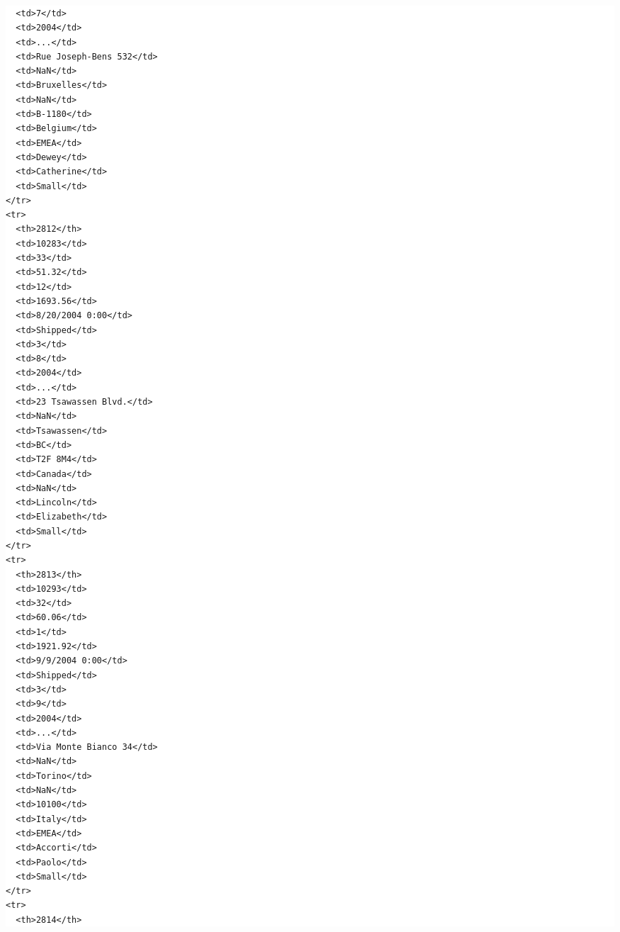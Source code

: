       <td>7</td>
      <td>2004</td>
      <td>...</td>
      <td>Rue Joseph-Bens 532</td>
      <td>NaN</td>
      <td>Bruxelles</td>
      <td>NaN</td>
      <td>B-1180</td>
      <td>Belgium</td>
      <td>EMEA</td>
      <td>Dewey</td>
      <td>Catherine</td>
      <td>Small</td>
    </tr>
    <tr>
      <th>2812</th>
      <td>10283</td>
      <td>33</td>
      <td>51.32</td>
      <td>12</td>
      <td>1693.56</td>
      <td>8/20/2004 0:00</td>
      <td>Shipped</td>
      <td>3</td>
      <td>8</td>
      <td>2004</td>
      <td>...</td>
      <td>23 Tsawassen Blvd.</td>
      <td>NaN</td>
      <td>Tsawassen</td>
      <td>BC</td>
      <td>T2F 8M4</td>
      <td>Canada</td>
      <td>NaN</td>
      <td>Lincoln</td>
      <td>Elizabeth</td>
      <td>Small</td>
    </tr>
    <tr>
      <th>2813</th>
      <td>10293</td>
      <td>32</td>
      <td>60.06</td>
      <td>1</td>
      <td>1921.92</td>
      <td>9/9/2004 0:00</td>
      <td>Shipped</td>
      <td>3</td>
      <td>9</td>
      <td>2004</td>
      <td>...</td>
      <td>Via Monte Bianco 34</td>
      <td>NaN</td>
      <td>Torino</td>
      <td>NaN</td>
      <td>10100</td>
      <td>Italy</td>
      <td>EMEA</td>
      <td>Accorti</td>
      <td>Paolo</td>
      <td>Small</td>
    </tr>
    <tr>
      <th>2814</th>